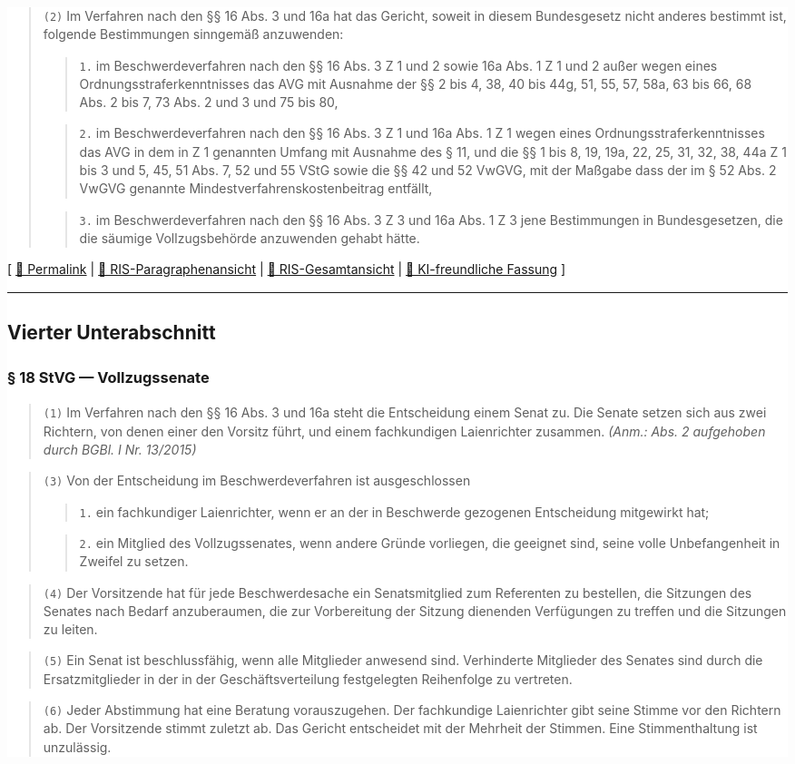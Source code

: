 > `(2)` Im Verfahren nach den §§ 16 Abs\. 3 und 16a hat das Gericht, soweit in diesem Bundesgesetz nicht anderes bestimmt ist, folgende Bestimmungen sinngemäß anzuwenden:
>
>> `1.` im Beschwerdeverfahren nach den §§ 16 Abs\. 3 Z 1 und 2 sowie 16a Abs\. 1 Z 1 und 2 außer wegen eines Ordnungsstraferkenntnisses das AVG mit Ausnahme der §§ 2 bis 4, 38, 40 bis 44g, 51, 55, 57, 58a, 63 bis 66, 68 Abs\. 2 bis 7, 73 Abs\. 2 und 3 und 75 bis 80,
>
>> `2.` im Beschwerdeverfahren nach den §§ 16 Abs\. 3 Z 1 und 16a Abs\. 1 Z 1 wegen eines Ordnungsstraferkenntnisses das AVG in dem in Z 1 genannten Umfang mit Ausnahme des § 11, und die §§ 1 bis 8, 19, 19a, 22, 25, 31, 32, 38, 44a Z 1 bis 3 und 5, 45, 51 Abs\. 7, 52 und 55 VStG sowie die §§ 42 und 52 VwGVG, mit der Maßgabe dass der im § 52 Abs\. 2 VwGVG genannte Mindestverfahrenskostenbeitrag entfällt,
>
>> `3.` im Beschwerdeverfahren nach den §§ 16 Abs\. 3 Z 3 und 16a Abs\. 1 Z 3 jene Bestimmungen in Bundesgesetzen, die die säumige Vollzugsbehörde anzuwenden gehabt hätte\.

\[ [🔗 Permalink](https://github.com/clairexen/LawAT/blob/main/files/BG.StVG.md#-17-stvg--gerichtliches-verfahren) | [📜 RIS-Paragraphenansicht](http://www.ris.bka.gv.at/NormDokument.wxe?Abfrage=Bundesnormen&Gesetzesnummer=10002135&Paragraf=17) | [📖 RIS-Gesamtansicht](https://ris.bka.gv.at/GeltendeFassung.wxe?Abfrage=Bundesnormen&Gesetzesnummer=10002135#MainContent_DocumentRepeater_BundesnormenCompleteNormDocumentData_23_TextContainer_23) | [🤖 KI-freundliche Fassung](https://github.com/clairexen/LawAT/blob/main/files/BG.StVG.002.md#-17-stvg--gerichtliches-verfahren) \]

----

## Vierter Unterabschnitt

### § 18 StVG — Vollzugssenate

> `(1)` Im Verfahren nach den §§ 16 Abs\. 3 und 16a steht die Entscheidung einem Senat zu\. Die Senate setzen sich aus zwei Richtern, von denen einer den Vorsitz führt, und einem fachkundigen Laienrichter zusammen\.
> *\(Anm\.: Abs\. 2 aufgehoben durch BGBl\. I Nr\. 13/2015\)*

> `(3)` Von der Entscheidung im Beschwerdeverfahren ist ausgeschlossen
>
>> `1.` ein fachkundiger Laienrichter, wenn er an der in Beschwerde gezogenen Entscheidung mitgewirkt hat;
>
>> `2.` ein Mitglied des Vollzugssenates, wenn andere Gründe vorliegen, die geeignet sind, seine volle Unbefangenheit in Zweifel zu setzen\.

> `(4)` Der Vorsitzende hat für jede Beschwerdesache ein Senatsmitglied zum Referenten zu bestellen, die Sitzungen des Senates nach Bedarf anzuberaumen, die zur Vorbereitung der Sitzung dienenden Verfügungen zu treffen und die Sitzungen zu leiten\.

> `(5)` Ein Senat ist beschlussfähig, wenn alle Mitglieder anwesend sind\. Verhinderte Mitglieder des Senates sind durch die Ersatzmitglieder in der in der Geschäftsverteilung festgelegten Reihenfolge zu vertreten\.

> `(6)` Jeder Abstimmung hat eine Beratung vorauszugehen\. Der fachkundige Laienrichter gibt seine Stimme vor den Richtern ab\. Der Vorsitzende stimmt zuletzt ab\. Das Gericht entscheidet mit der Mehrheit der Stimmen\. Eine Stimmenthaltung ist unzulässig\.
